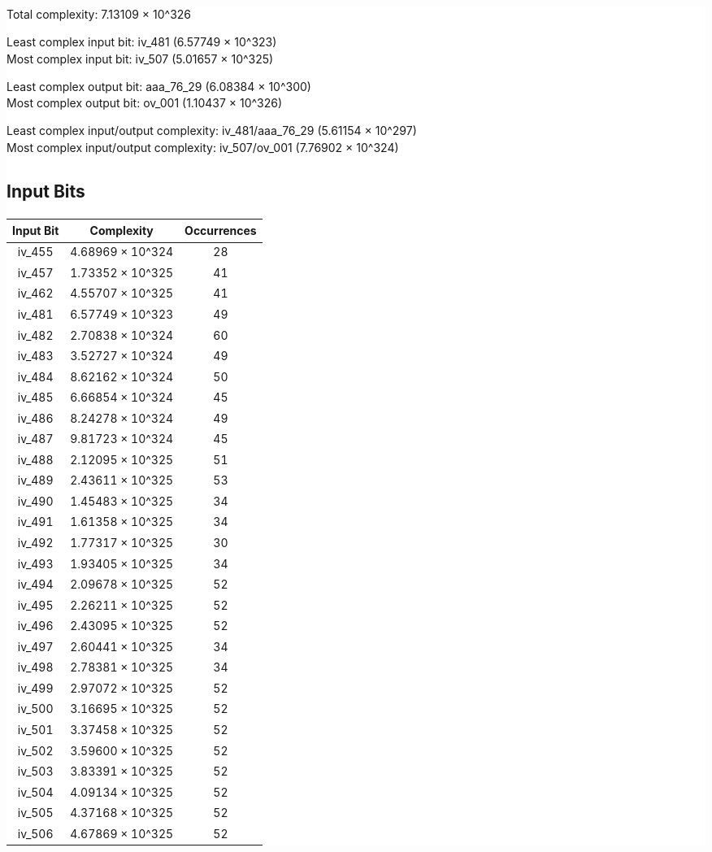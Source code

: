 Total complexity: 7.13109 × 10^326

Least complex input bit: iv_481 (6.57749 × 10^323)  
Most complex input bit: iv_507 (5.01657 × 10^325)

Least complex output bit: aaa_76_29 (6.08384 × 10^300)  
Most complex output bit: ov_001 (1.10437 × 10^326)

Least complex input/output complexity: iv_481/aaa_76_29 (5.61154 × 10^297)  
Most complex input/output complexity: iv_507/ov_001 (7.76902 × 10^324)

## Input Bits

| Input Bit | Complexity | Occurrences |
|:---------:|:----------:|:-----------:|
| iv_455 | 4.68969 × 10^324 | 28 |
| iv_457 | 1.73352 × 10^325 | 41 |
| iv_462 | 4.55707 × 10^325 | 41 |
| iv_481 | 6.57749 × 10^323 | 49 |
| iv_482 | 2.70838 × 10^324 | 60 |
| iv_483 | 3.52727 × 10^324 | 49 |
| iv_484 | 8.62162 × 10^324 | 50 |
| iv_485 | 6.66854 × 10^324 | 45 |
| iv_486 | 8.24278 × 10^324 | 49 |
| iv_487 | 9.81723 × 10^324 | 45 |
| iv_488 | 2.12095 × 10^325 | 51 |
| iv_489 | 2.43611 × 10^325 | 53 |
| iv_490 | 1.45483 × 10^325 | 34 |
| iv_491 | 1.61358 × 10^325 | 34 |
| iv_492 | 1.77317 × 10^325 | 30 |
| iv_493 | 1.93405 × 10^325 | 34 |
| iv_494 | 2.09678 × 10^325 | 52 |
| iv_495 | 2.26211 × 10^325 | 52 |
| iv_496 | 2.43095 × 10^325 | 52 |
| iv_497 | 2.60441 × 10^325 | 34 |
| iv_498 | 2.78381 × 10^325 | 34 |
| iv_499 | 2.97072 × 10^325 | 52 |
| iv_500 | 3.16695 × 10^325 | 52 |
| iv_501 | 3.37458 × 10^325 | 52 |
| iv_502 | 3.59600 × 10^325 | 52 |
| iv_503 | 3.83391 × 10^325 | 52 |
| iv_504 | 4.09134 × 10^325 | 52 |
| iv_505 | 4.37168 × 10^325 | 52 |
| iv_506 | 4.67869 × 10^325 | 52 |